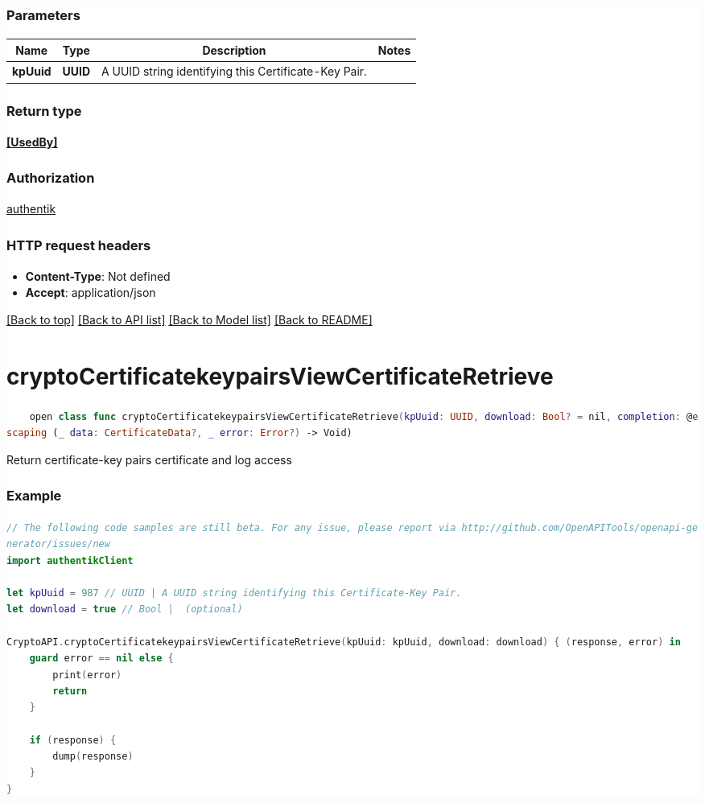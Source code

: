 ### Parameters

Name | Type | Description  | Notes
------------- | ------------- | ------------- | -------------
 **kpUuid** | **UUID** | A UUID string identifying this Certificate-Key Pair. | 

### Return type

[**[UsedBy]**](UsedBy.md)

### Authorization

[authentik](../README.md#authentik)

### HTTP request headers

 - **Content-Type**: Not defined
 - **Accept**: application/json

[[Back to top]](#) [[Back to API list]](../README.md#documentation-for-api-endpoints) [[Back to Model list]](../README.md#documentation-for-models) [[Back to README]](../README.md)

# **cryptoCertificatekeypairsViewCertificateRetrieve**
```swift
    open class func cryptoCertificatekeypairsViewCertificateRetrieve(kpUuid: UUID, download: Bool? = nil, completion: @escaping (_ data: CertificateData?, _ error: Error?) -> Void)
```



Return certificate-key pairs certificate and log access

### Example
```swift
// The following code samples are still beta. For any issue, please report via http://github.com/OpenAPITools/openapi-generator/issues/new
import authentikClient

let kpUuid = 987 // UUID | A UUID string identifying this Certificate-Key Pair.
let download = true // Bool |  (optional)

CryptoAPI.cryptoCertificatekeypairsViewCertificateRetrieve(kpUuid: kpUuid, download: download) { (response, error) in
    guard error == nil else {
        print(error)
        return
    }

    if (response) {
        dump(response)
    }
}
```
